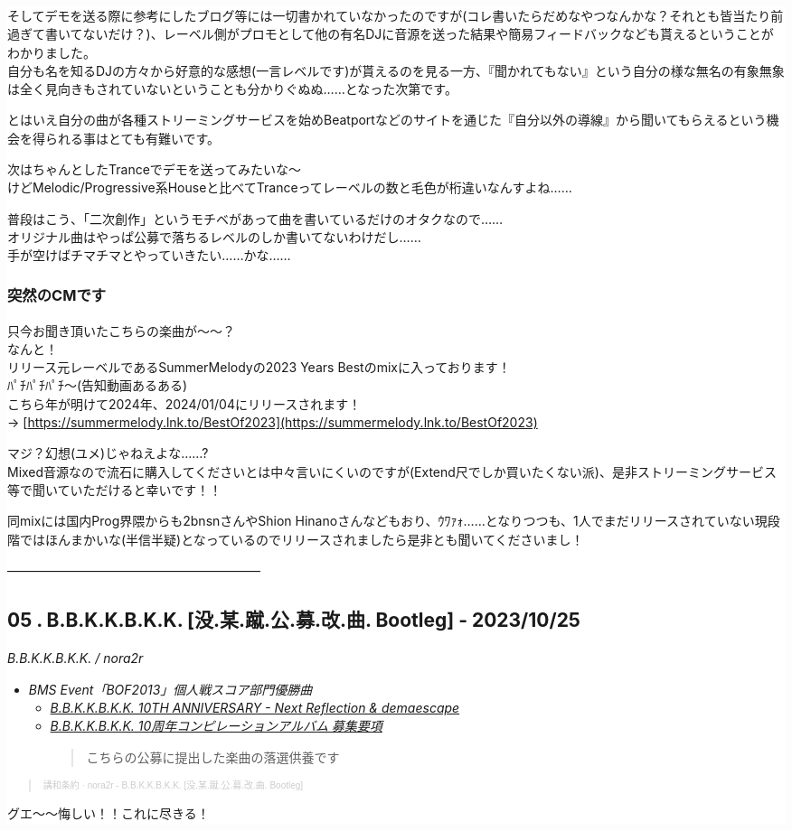 そしてデモを送る際に参考にしたブログ等には一切書かれていなかったのですが(コレ書いたらだめなやつなんかな？それとも皆当たり前過ぎて書いてないだけ？)、レーベル側がプロモとして他の有名DJに音源を送った結果や簡易フィードバックなども貰えるということがわかりました。<br>
自分も名を知るDJの方々から好意的な感想(一言レベルです)が貰えるのを見る一方、『聞かれてもない』という自分の様な無名の有象無象は全く見向きもされていないということも分かりぐぬぬ……となった次第です。<br>

とはいえ自分の曲が各種ストリーミングサービスを始めBeatportなどのサイトを通じた『自分以外の導線』から聞いてもらえるという機会を得られる事はとても有難いです。<br>

次はちゃんとしたTranceでデモを送ってみたいな〜<br>
けどMelodic/Progressive系Houseと比べてTranceってレーベルの数と毛色が桁違いなんすよね……<br>

普段はこう、「二次創作」というモチベがあって曲を書いているだけのオタクなので……<br>
オリジナル曲はやっぱ公募で落ちるレベルのしか書いてないわけだし……<br>
手が空けばチマチマとやっていきたい……かな……<br>


### 突然のCMです
只今お聞き頂いたこちらの楽曲が〜〜？<br>
なんと！<br>
リリース元レーベルであるSummerMelodyの2023 Years Bestのmixに入っております！<br>
ﾊﾟﾁﾊﾟﾁﾊﾟﾁ〜(告知動画あるある)<br>
こちら年が明けて2024年、2024/01/04にリリースされます！<br>
→ [https://summermelody.lnk.to/BestOf2023](https://summermelody.lnk.to/BestOf2023)

マジ？幻想(ユメ)じゃねえよな……?<br>
Mixed音源なので流石に購入してくださいとは中々言いにくいのですが(Extend尺でしか買いたくない派)、是非ストリーミングサービス等で聞いていただけると幸いです！！<br>

同mixには国内Prog界隈からも2bnsnさんやShion Hinanoさんなどもおり、ｳﾜｧｫ……となりつつも、1人でまだリリースされていない現段階ではほんまかいな(半信半疑)となっているのでリリースされましたら是非とも聞いてくださいまし！<br>


――――――――――――――――――――


## **05 . B.B.K.K.B.K.K. [没.某.蹴.公.募.改.曲. Bootleg] - 2023/10/25**
*B.B.K.K.B.K.K. / nora2r*<br>
- *BMS Event「BOF2013」個人戦スコア部門優勝曲*<br>
  - *[B.B.K.K.B.K.K. 10TH ANNIVERSARY - Next Reflection & demaescape](https://nxrcd014.tumblr.com/)*<br>
  - *[B.B.K.K.B.K.K. 10周年コンピレーションアルバム 募集要項](https://demaescape.tumblr.com/post/721654738612027392)*<br>
    > こちらの公募に提出した楽曲の落選供養です

> <iframe width="100%" height="166" scrolling="no" frameborder="no" allow="autoplay" src="https://w.soundcloud.com/player/?url=https%3A//api.soundcloud.com/tracks/1648858275&color=%23080909&auto_play=false&hide_related=false&show_comments=true&show_user=true&show_reposts=false&show_teaser=true"></iframe><div style="font-size: 10px; color: #cccccc;line-break: anywhere;word-break: normal;overflow: hidden;white-space: nowrap;text-overflow: ellipsis; font-family: Interstate,Lucida Grande,Lucida Sans Unicode,Lucida Sans,Garuda,Verdana,Tahoma,sans-serif;font-weight: 100;"><a href="https://soundcloud.com/goodloser" title="講和条約" target="_blank" style="color: #cccccc; text-decoration: none;">講和条約</a> · <a href="https://soundcloud.com/goodloser/bbkkbkk" title="nora2r - B.B.K.K.B.K.K. [没.某.蹴.公.募.改.曲. Bootleg]" target="_blank" style="color: #cccccc; text-decoration: none;">nora2r - B.B.K.K.B.K.K. [没.某.蹴.公.募.改.曲. Bootleg]</a></div>


グエ〜〜悔しい！！これに尽きる！<br>
